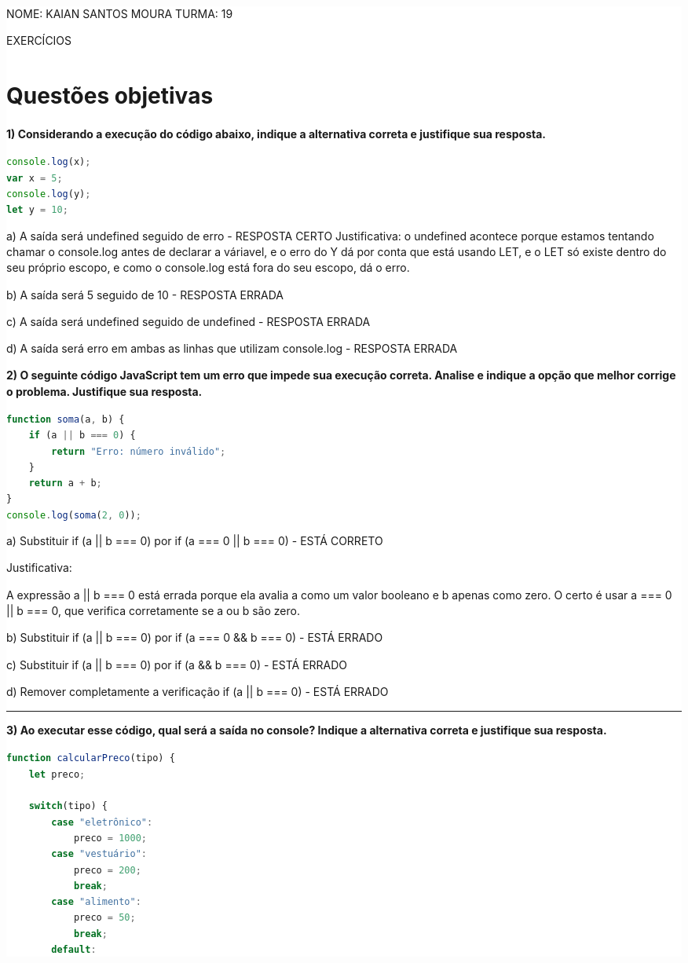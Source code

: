 
NOME: KAIAN SANTOS MOURA
TURMA: 19

EXERCÍCIOS

# Questões objetivas
**1) Considerando a execução do código abaixo, indique a alternativa correta e justifique sua resposta.**
```javascript
console.log(x);
var x = 5;
console.log(y);
let y = 10;
```
a) A saída será undefined seguido de erro - RESPOSTA CERTO
Justificativa: o undefined acontece porque estamos tentando chamar o console.log antes de declarar a váriavel, e o erro do Y dá por conta que está usando LET, e o LET só existe dentro do seu próprio escopo, e como o console.log está fora do seu escopo, dá o erro.

b) A saída será 5 seguido de 10 - RESPOSTA ERRADA

c) A saída será undefined seguido de undefined - RESPOSTA ERRADA

d) A saída será erro em ambas as linhas que utilizam console.log - RESPOSTA ERRADA


**2) O seguinte código JavaScript tem um erro que impede sua execução correta. Analise e indique a opção que melhor corrige o problema. Justifique sua resposta.**

```javascript
function soma(a, b) {
    if (a || b === 0) {
        return "Erro: número inválido";
    }
    return a + b;
}
console.log(soma(2, 0));
```

a) Substituir if (a || b === 0) por if (a === 0 || b === 0) - ESTÁ CORRETO

Justificativa:

A expressão a || b === 0 está errada porque ela avalia a como um valor booleano e b apenas como zero. O certo é usar a === 0 || b === 0, que verifica corretamente se a ou b são zero.

b) Substituir if (a || b === 0) por if (a === 0 && b === 0) - ESTÁ ERRADO 

c) Substituir if (a || b === 0) por if (a && b === 0) - ESTÁ ERRADO

d) Remover completamente a verificação if (a || b === 0) - ESTÁ ERRADO

______
**3) Ao executar esse código, qual será a saída no console? Indique a alternativa correta e justifique sua resposta.**
```javascript
function calcularPreco(tipo) {
    let preco;

    switch(tipo) {
        case "eletrônico":
            preco = 1000;
        case "vestuário":
            preco = 200;
            break;
        case "alimento":
            preco = 50;
            break;
        default:
```